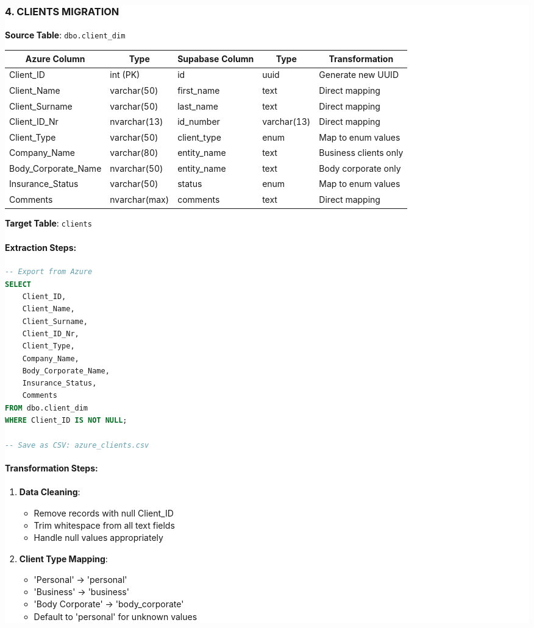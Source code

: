 ### 4. CLIENTS MIGRATION

**Source Table**: `dbo.client_dim`

| Azure Column | Type | Supabase Column | Type | Transformation |
|--------------|------|-----------------|------|----------------|
| Client_ID | int (PK) | id | uuid | Generate new UUID |
| Client_Name | varchar(50) | first_name | text | Direct mapping |
| Client_Surname | varchar(50) | last_name | text | Direct mapping |
| Client_ID_Nr | nvarchar(13) | id_number | varchar(13) | Direct mapping |
| Client_Type | varchar(50) | client_type | enum | Map to enum values |
| Company_Name | varchar(80) | entity_name | text | Business clients only |
| Body_Corporate_Name | nvarchar(50) | entity_name | text | Body corporate only |
| Insurance_Status | varchar(50) | status | enum | Map to enum values |
| Comments | nvarchar(max) | comments | text | Direct mapping |

**Target Table**: `clients`

#### Extraction Steps:
```sql
-- Export from Azure
SELECT 
    Client_ID,
    Client_Name,
    Client_Surname,
    Client_ID_Nr,
    Client_Type,
    Company_Name,
    Body_Corporate_Name,
    Insurance_Status,
    Comments
FROM dbo.client_dim
WHERE Client_ID IS NOT NULL;

-- Save as CSV: azure_clients.csv
```

#### Transformation Steps:
1. **Data Cleaning**:
   - Remove records with null Client_ID
   - Trim whitespace from all text fields
   - Handle null values appropriately

2. **Client Type Mapping**:
   - 'Personal' → 'personal'
   - 'Business' → 'business'
   - 'Body Corporate' → 'body_corporate'
   - Default to 'personal' for unknown values
